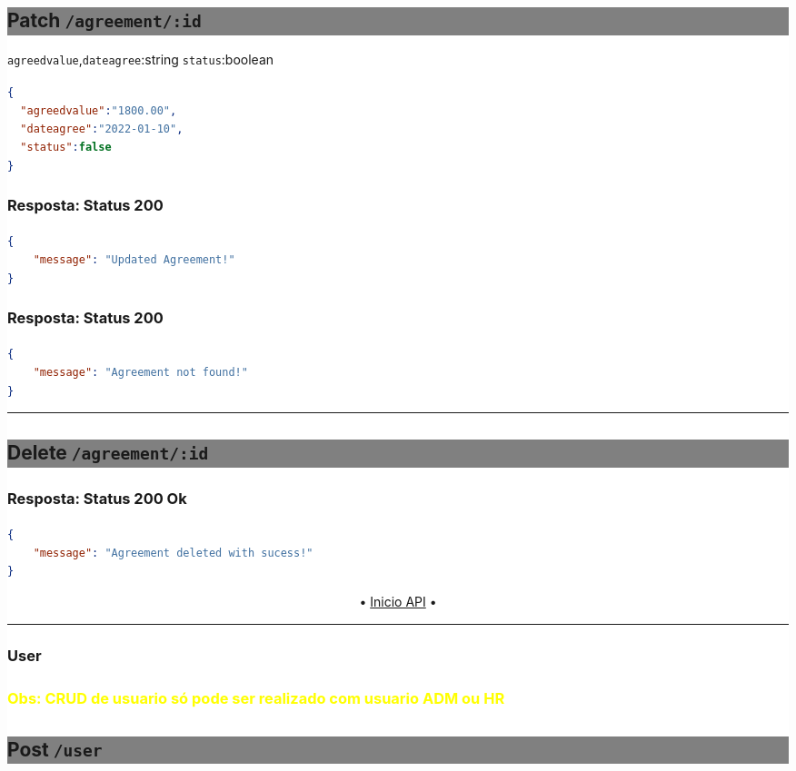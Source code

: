 ### <h2 style = background-color:gray>Patch `/agreement/:id`</h2>

`agreedvalue`,`dateagree`:string
`status`:boolean

```json
{
  "agreedvalue":"1800.00",
  "dateagree":"2022-01-10",
  "status":false
}
```

### Resposta: Status 200

```json
{
	"message": "Updated Agreement!"
}
```
### Resposta: Status 200

```json
{
	"message": "Agreement not found!"
}
```

---

### <h2 style = background-color:gray>Delete `/agreement/:id`</h2>

### Resposta: Status 200 Ok

```json
{
	"message": "Agreement deleted with sucess!"
}
```

<p align="center">
 • <a href="#api">Inicio API</a> •
 
</p>


---

### User

<h3 style = color:yellow >Obs: CRUD de usuario só pode ser realizado com usuario ADM ou HR</h3>

### <h2 style = background-color:gray >Post `/user`</h2>
